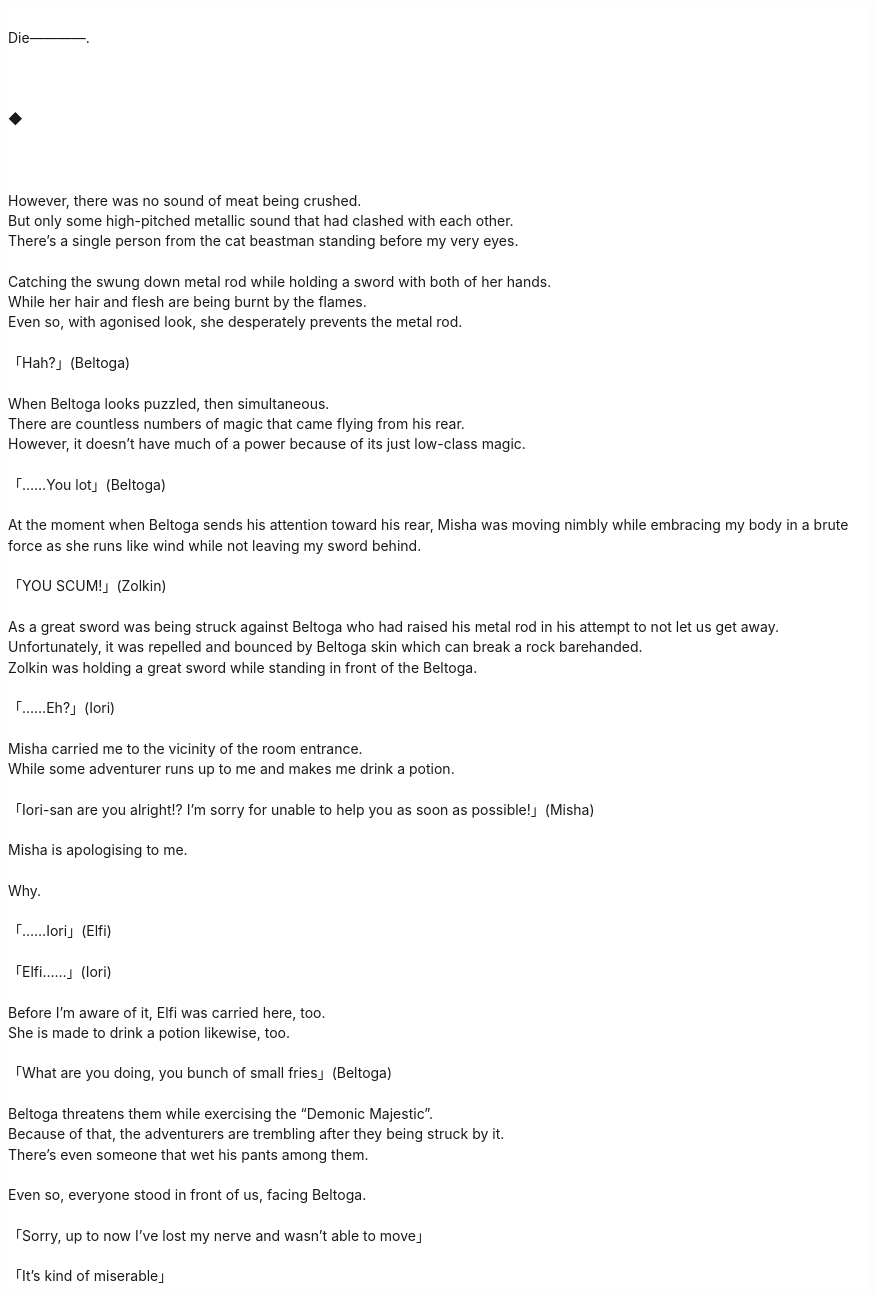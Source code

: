  <br/>
Die――――.<br/>
 <br/>
 <br/>
 <br/>
◆<br/>
 <br/>
 <br/>
 <br/>
However, there was no sound of meat being crushed.<br/>
But only some high-pitched metallic sound that had clashed with each other.<br/>
There’s a single person from the cat beastman standing before my very eyes.<br/>
 <br/>
Catching the swung down metal rod while holding a sword with both of her hands.<br/>
While her hair and flesh are being burnt by the flames.<br/>
Even so, with agonised look, she desperately prevents the metal rod.<br/>
 <br/>
「Hah?」(Beltoga)<br/>
 <br/>
When Beltoga looks puzzled, then simultaneous.<br/>
There are countless numbers of magic that came flying from his rear.<br/>
However, it doesn’t have much of a power because of its just low-class magic.<br/>
 <br/>
「……You lot」(Beltoga)<br/>
 <br/>
At the moment when Beltoga sends his attention toward his rear, Misha was moving nimbly while embracing my body in a brute force as she runs like wind while not leaving my sword behind.<br/>
 <br/>
「YOU SCUM!」(Zolkin)<br/>
 <br/>
As a great sword was being struck against Beltoga who had raised his metal rod in his attempt to not let us get away.<br/>
Unfortunately, it was repelled and bounced by Beltoga skin which can break a rock barehanded.<br/>
Zolkin was holding a great sword while standing in front of the Beltoga.<br/>
 <br/>
「……Eh?」(Iori)<br/>
 <br/>
Misha carried me to the vicinity of the room entrance.<br/>
While some adventurer runs up to me and makes me drink a potion.<br/>
 <br/>
「Iori-san are you alright!? I’m sorry for unable to help you as soon as possible!」(Misha)<br/>
 <br/>
Misha is apologising to me.<br/>
 <br/>
Why.<br/>
 <br/>
「……Iori」(Elfi)<br/>
 <br/>
「Elfi……」(Iori)<br/>
 <br/>
Before I’m aware of it, Elfi was carried here, too.<br/>
She is made to drink a potion likewise, too.<br/>
 <br/>
「What are you doing, you bunch of small fries」(Beltoga)<br/>
 <br/>
Beltoga threatens them while exercising the “Demonic Majestic”.<br/>
Because of that, the adventurers are trembling after they being struck by it.<br/>
There’s even someone that wet his pants among them.<br/>
 <br/>
Even so, everyone stood in front of us, facing Beltoga.<br/>
 <br/>
「Sorry, up to now I’ve lost my nerve and wasn’t able to move」<br/>
 <br/>
「It’s kind of miserable」<br/>
